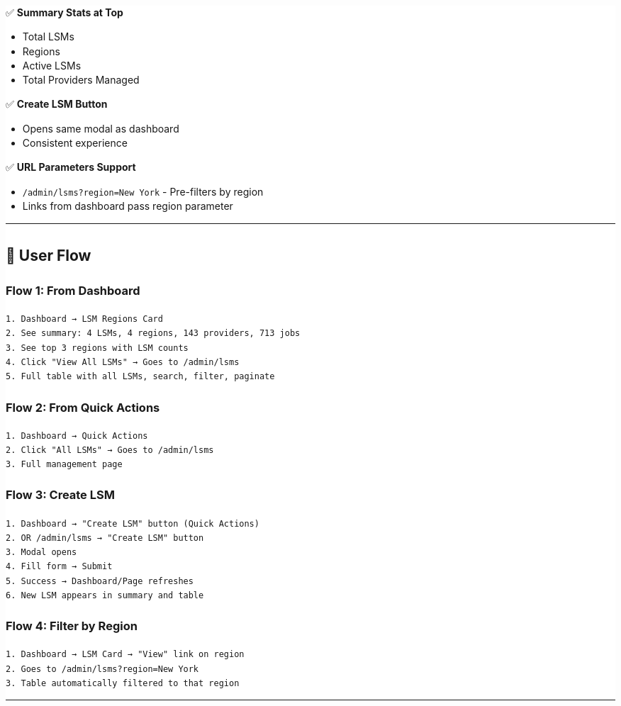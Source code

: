 ✅ **Summary Stats at Top**
  - Total LSMs
  - Regions
  - Active LSMs
  - Total Providers Managed

✅ **Create LSM Button**
  - Opens same modal as dashboard
  - Consistent experience

✅ **URL Parameters Support**
  - `/admin/lsms?region=New York` - Pre-filters by region
  - Links from dashboard pass region parameter

---

## 🚀 User Flow

### **Flow 1: From Dashboard**
```
1. Dashboard → LSM Regions Card
2. See summary: 4 LSMs, 4 regions, 143 providers, 713 jobs
3. See top 3 regions with LSM counts
4. Click "View All LSMs" → Goes to /admin/lsms
5. Full table with all LSMs, search, filter, paginate
```

### **Flow 2: From Quick Actions**
```
1. Dashboard → Quick Actions
2. Click "All LSMs" → Goes to /admin/lsms
3. Full management page
```

### **Flow 3: Create LSM**
```
1. Dashboard → "Create LSM" button (Quick Actions)
2. OR /admin/lsms → "Create LSM" button
3. Modal opens
4. Fill form → Submit
5. Success → Dashboard/Page refreshes
6. New LSM appears in summary and table
```

### **Flow 4: Filter by Region**
```
1. Dashboard → LSM Card → "View" link on region
2. Goes to /admin/lsms?region=New York
3. Table automatically filtered to that region
```

---
